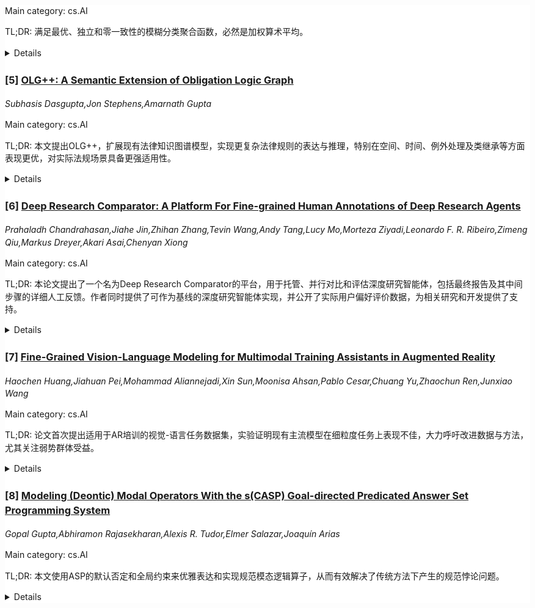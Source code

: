 Main category: cs.AI

TL;DR: 满足最优、独立和零一致性的模糊分类聚合函数，必然是加权算术平均。


<details><summary>Details</summary></details>


### [5] [OLG++: A Semantic Extension of Obligation Logic Graph](https://arxiv.org/abs/2507.05488)
*Subhasis Dasgupta,Jon Stephens,Amarnath Gupta*

Main category: cs.AI

TL;DR: 本文提出OLG++，扩展现有法律知识图谱模型，实现更复杂法律规则的表达与推理，特别在空间、时间、例外处理及类继承等方面表现更优，对实际法规场景具备更强适用性。


<details><summary>Details</summary></details>


### [6] [Deep Research Comparator: A Platform For Fine-grained Human Annotations of Deep Research Agents](https://arxiv.org/abs/2507.05495)
*Prahaladh Chandrahasan,Jiahe Jin,Zhihan Zhang,Tevin Wang,Andy Tang,Lucy Mo,Morteza Ziyadi,Leonardo F. R. Ribeiro,Zimeng Qiu,Markus Dreyer,Akari Asai,Chenyan Xiong*

Main category: cs.AI

TL;DR: 本论文提出了一个名为Deep Research Comparator的平台，用于托管、并行对比和评估深度研究智能体，包括最终报告及其中间步骤的详细人工反馈。作者同时提供了可作为基线的深度研究智能体实现，并公开了实际用户偏好评价数据，为相关研究和开发提供了支持。


<details><summary>Details</summary></details>


### [7] [Fine-Grained Vision-Language Modeling for Multimodal Training Assistants in Augmented Reality](https://arxiv.org/abs/2507.05515)
*Haochen Huang,Jiahuan Pei,Mohammad Aliannejadi,Xin Sun,Moonisa Ahsan,Pablo Cesar,Chuang Yu,Zhaochun Ren,Junxiao Wang*

Main category: cs.AI

TL;DR: 论文首次提出适用于AR培训的视觉-语言任务数据集，实验证明现有主流模型在细粒度任务上表现不佳，大力呼吁改进数据与方法，尤其关注弱势群体受益。


<details><summary>Details</summary></details>


### [8] [Modeling (Deontic) Modal Operators With the s(CASP) Goal-directed Predicated Answer Set Programming System](https://arxiv.org/abs/2507.05519)
*Gopal Gupta,Abhiramon Rajasekharan,Alexis R. Tudor,Elmer Salazar,Joaquín Arias*

Main category: cs.AI

TL;DR: 本文使用ASP的默认否定和全局约束来优雅表达和实现规范模态逻辑算子，从而有效解决了传统方法下产生的规范悖论问题。


<details><summary>Details</summary></details>
